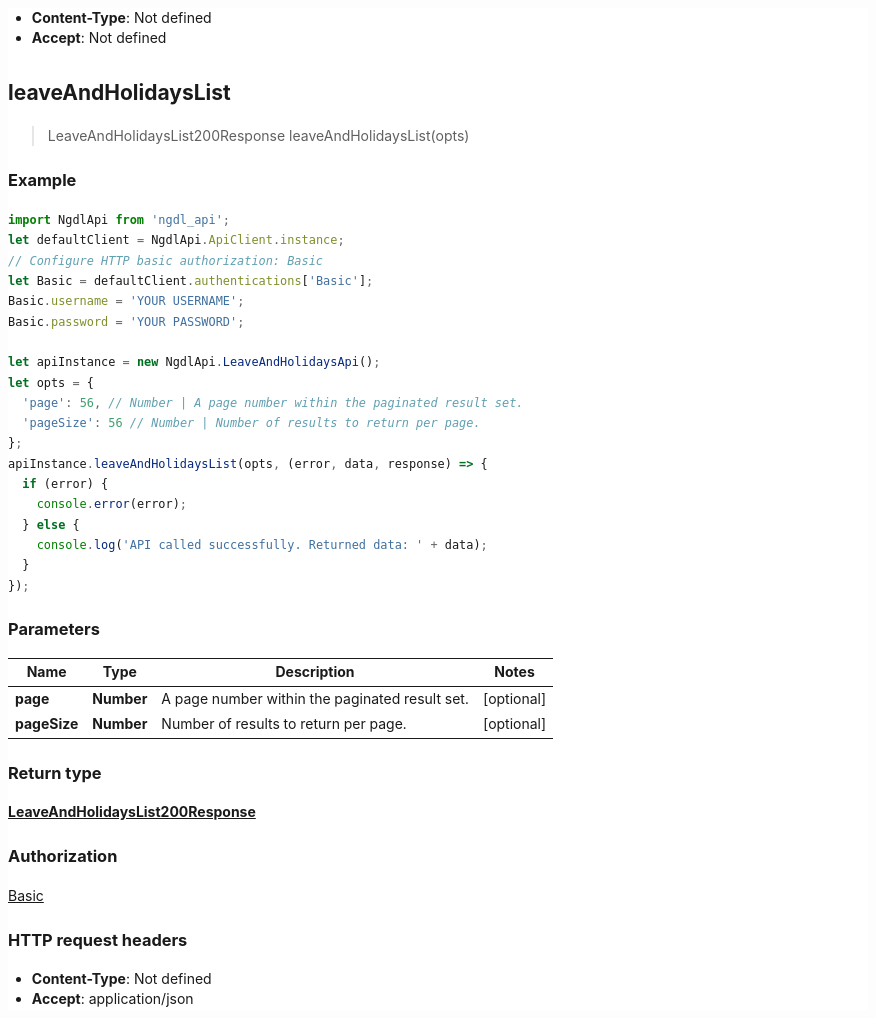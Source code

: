 - **Content-Type**: Not defined
- **Accept**: Not defined


## leaveAndHolidaysList

> LeaveAndHolidaysList200Response leaveAndHolidaysList(opts)



### Example

```javascript
import NgdlApi from 'ngdl_api';
let defaultClient = NgdlApi.ApiClient.instance;
// Configure HTTP basic authorization: Basic
let Basic = defaultClient.authentications['Basic'];
Basic.username = 'YOUR USERNAME';
Basic.password = 'YOUR PASSWORD';

let apiInstance = new NgdlApi.LeaveAndHolidaysApi();
let opts = {
  'page': 56, // Number | A page number within the paginated result set.
  'pageSize': 56 // Number | Number of results to return per page.
};
apiInstance.leaveAndHolidaysList(opts, (error, data, response) => {
  if (error) {
    console.error(error);
  } else {
    console.log('API called successfully. Returned data: ' + data);
  }
});
```

### Parameters


Name | Type | Description  | Notes
------------- | ------------- | ------------- | -------------
 **page** | **Number**| A page number within the paginated result set. | [optional] 
 **pageSize** | **Number**| Number of results to return per page. | [optional] 

### Return type

[**LeaveAndHolidaysList200Response**](LeaveAndHolidaysList200Response.md)

### Authorization

[Basic](../README.md#Basic)

### HTTP request headers

- **Content-Type**: Not defined
- **Accept**: application/json
